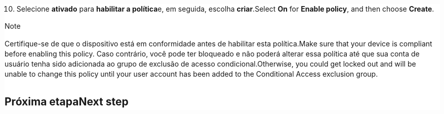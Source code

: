 10. <span data-ttu-id="ad4a1-482">Selecione **ativado** para **habilitar a política**e, em seguida, escolha **criar**.</span><span class="sxs-lookup"><span data-stu-id="ad4a1-482">Select **On** for **Enable policy**, and then choose **Create**.</span></span>

>[!Note]
><span data-ttu-id="ad4a1-483">Certifique-se de que o dispositivo está em conformidade antes de habilitar esta política.</span><span class="sxs-lookup"><span data-stu-id="ad4a1-483">Make sure that your device is compliant before enabling this policy.</span></span> <span data-ttu-id="ad4a1-484">Caso contrário, você pode ter bloqueado e não poderá alterar essa política até que sua conta de usuário tenha sido adicionada ao grupo de exclusão de acesso condicional.</span><span class="sxs-lookup"><span data-stu-id="ad4a1-484">Otherwise, you could get locked out and will be unable to change this policy until your user account has been added to the Conditional Access exclusion group.</span></span>
>

## <a name="next-step"></a><span data-ttu-id="ad4a1-485">Próxima etapa</span><span class="sxs-lookup"><span data-stu-id="ad4a1-485">Next step</span></span>

